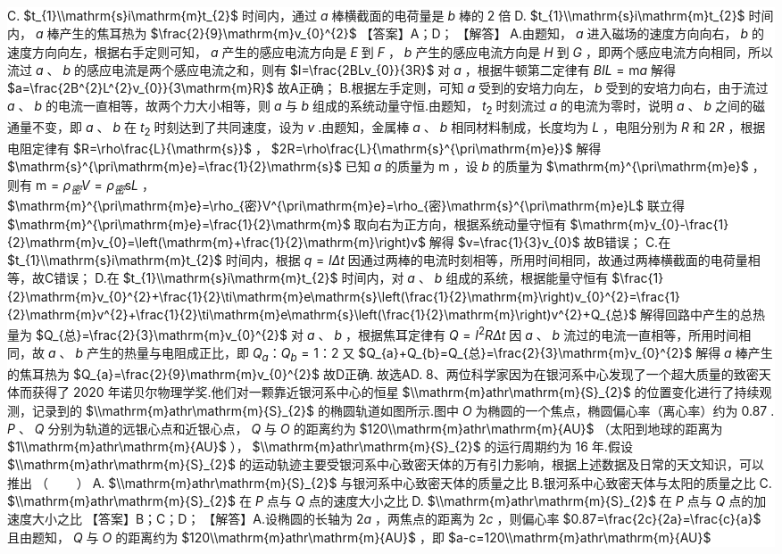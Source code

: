C.
 $t_{1}\\mathrm{s}i\mathrm{m}t_{2}$ 时间内，通过 $a$ 棒横截面的电荷量是 $b$ 棒的 $2$ 倍
D. $t_{1}\\mathrm{s}i\mathrm{m}t_{2}$ 时间内， $a$ 棒产生的焦耳热为
 $\frac{2}{9}\mathrm{m}v_{0}^{2}$ 
【答案】A；D；
【解答】
A.由题知， $a$ 进入磁场的速度方向向右， $b$ 的速度方向向左，根据右手定则可知， $a$ 产生的感应电流方向是 $E$ 到 $F$ ， $b$ 产生的感应电流方向是 $H$ 到 $G$ ，即两个感应电流方向相同，所以流过 $a$ 、 $b$ 的感应电流是两个感应电流之和，则有
 $I=\frac{2BLv_{0}}{3R}$ 
对 $a$ ，根据牛顿第二定律有
 $BIL=\mathrm{m}a$ 
解得 $a=\frac{2B^{2}L^{2}v_{0}}{3\mathrm{m}R}$ 
故A正确；
B.根据左手定则，可知 $a$ 受到的安培力向左， $b$ 受到的安培力向右，由于流过 $a$ 、 $b$ 的电流一直相等，故两个力大小相等，则 $a$ 与 $b$ 组成的系统动量守恒.由题知， $t_{2}$ 时刻流过 $a$ 的电流为零时，说明 $a$ 、 $b$ 之间的磁通量不变，即 $a$ 、 $b$ 在 $t_{2}$ 时刻达到了共同速度，设为 $v$ .由题知，金属棒 $a$ 、 $b$ 相同材料制成，长度均为 $L$ ，电阻分别为 $R$ 和 $2R$ ，根据电阻定律有
 $R=\rho\frac{L}{\mathrm{s}}$ ， $2R=\rho\frac{L}{\mathrm{s}^{\pri\mathrm{m}e}}$ 
解得 $\mathrm{s}^{\pri\mathrm{m}e}=\frac{1}{2}\mathrm{s}$ 
已知 $a$ 的质量为 $\mathrm{m}$ ，设 $b$ 的质量为 $\mathrm{m}^{\pri\mathrm{m}e}$ ，则有
 $\mathrm{m}=\rho_{密}V=\rho_{密}\mathrm{s}L$ ，
 $\mathrm{m}^{\pri\mathrm{m}e}=\rho_{密}V^{\pri\mathrm{m}e}=\rho_{密}\mathrm{s}^{\pri\mathrm{m}e}L$ 
联立得
 $\mathrm{m}^{\pri\mathrm{m}e}=\frac{1}{2}\mathrm{m}$ 
取向右为正方向，根据系统动量守恒有
 $\mathrm{m}v_{0}-\frac{1}{2}\mathrm{m}v_{0}=\left(\mathrm{m}+\frac{1}{2}\mathrm{m}\right)v$ 
解得 $v=\frac{1}{3}v_{0}$ 
故B错误；
C.在 $t_{1}\\mathrm{s}i\mathrm{m}t_{2}$ 时间内，根据
 $q=I\Delta t$ 
因通过两棒的电流时刻相等，所用时间相同，故通过两棒横截面的电荷量相等，故C错误；
D.在 $t_{1}\\mathrm{s}i\mathrm{m}t_{2}$ 时间内，对 $a$ 、 $b$ 组成的系统，根据能量守恒有
 $\frac{1}{2}\mathrm{m}v_{0}^{2}+\frac{1}{2}\ti\mathrm{m}e\mathrm{s}\left(\frac{1}{2}\mathrm{m}\right)v_{0}^{2}=\frac{1}{2}\mathrm{m}v^{2}+\frac{1}{2}\ti\mathrm{m}e\mathrm{s}\left(\frac{1}{2}\mathrm{m}\right)v^{2}+Q_{总}$ 
解得回路中产生的总热量为
 $Q_{总}=\frac{2}{3}\mathrm{m}v_{0}^{2}$ 
对 $a$ 、 $b$ ，根据焦耳定律有
 $Q=I^{2}R\Delta t$ 
因 $a$ 、 $b$ 流过的电流一直相等，所用时间相同，故 $a$ 、 $b$ 产生的热量与电阻成正比，即
 $Q_{a}：Q_{b}=1：2$ 
又 $Q_{a}+Q_{b}=Q_{总}=\frac{2}{3}\mathrm{m}v_{0}^{2}$ 
解得 $a$ 棒产生的焦耳热为
 $Q_{a}=\frac{2}{9}\mathrm{m}v_{0}^{2}$ 
故D正确.
故选AD.
8、两位科学家因为在银河系中心发现了一个超大质量的致密天体而获得了
 $2020$ 年诺贝尔物理学奖.他们对一颗靠近银河系中心的恒星
 $\\mathrm{m}athr\mathrm{m}{S}_{2}$ 的位置变化进行了持续观测，记录到的 $\\mathrm{m}athr\mathrm{m}{S}_{2}$ 
的椭圆轨道如图所示.图中 $O$ 
为椭圆的一个焦点，椭圆偏心率（离心率）约为 $0.87$ . $P$ 、 $Q$ 
分别为轨道的远银心点和近银心点， $Q$ 与 $O$ 的距离约为
 $120\\mathrm{m}athr\mathrm{m}{AU}$ （太阳到地球的距离为 $1\\mathrm{m}athr\mathrm{m}{AU}$ ）， $\\mathrm{m}athr\mathrm{m}{S}_{2}$ 
的运行周期约为 $16$ 年.假设 $\\mathrm{m}athr\mathrm{m}{S}_{2}$ 
的运动轨迹主要受银河系中心致密天体的万有引力影响，根据上述数据及日常的天文知识，可以推出 $（\qquad）$ 
A. $\\mathrm{m}athr\mathrm{m}{S}_{2}$ 与银河系中心致密天体的质量之比
B.银河系中心致密天体与太阳的质量之比
C. $\\mathrm{m}athr\mathrm{m}{S}_{2}$ 在 $P$ 点与 $Q$ 点的速度大小之比
D. $\\mathrm{m}athr\mathrm{m}{S}_{2}$ 在 $P$ 点与 $Q$ 点的加速度大小之比
【答案】B；C；D；
【解答】A.设椭圆的长轴为 $2a$ ，两焦点的距离为 $2c$ ，则偏心率
 $0.87=\frac{2c}{2a}=\frac{c}{a}$ 
且由题知， $Q$ 与 $O$ 的距离约为 $120\\mathrm{m}athr\mathrm{m}{AU}$ ，即
 $a-c=120\\mathrm{m}athr\mathrm{m}{AU}$ 